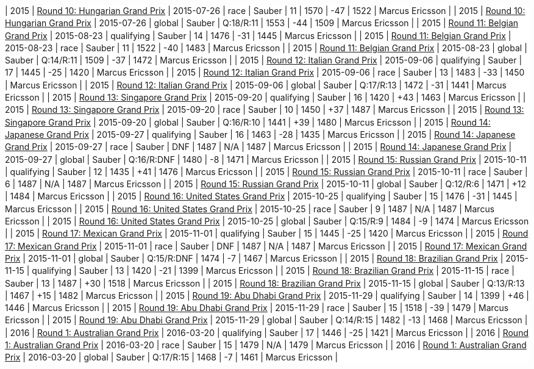 | 2015 | [Round 10: Hungarian Grand Prix](../results/2015-season-report.md#round-10-hungarian-grand-prix) | 2015-07-26 | race | Sauber | 11 | 1570 | -47 | 1522 | Marcus Ericsson |
| 2015 | [Round 10: Hungarian Grand Prix](../results/2015-season-report.md#round-10-hungarian-grand-prix) | 2015-07-26 | global | Sauber | Q:18/R:11 | 1553 | -44 | 1509 | Marcus Ericsson |
| 2015 | [Round 11: Belgian Grand Prix](../results/2015-season-report.md#round-11-belgian-grand-prix) | 2015-08-23 | qualifying | Sauber | 14 | 1476 | -31 | 1445 | Marcus Ericsson |
| 2015 | [Round 11: Belgian Grand Prix](../results/2015-season-report.md#round-11-belgian-grand-prix) | 2015-08-23 | race | Sauber | 11 | 1522 | -40 | 1483 | Marcus Ericsson |
| 2015 | [Round 11: Belgian Grand Prix](../results/2015-season-report.md#round-11-belgian-grand-prix) | 2015-08-23 | global | Sauber | Q:14/R:11 | 1509 | -37 | 1472 | Marcus Ericsson |
| 2015 | [Round 12: Italian Grand Prix](../results/2015-season-report.md#round-12-italian-grand-prix) | 2015-09-06 | qualifying | Sauber | 17 | 1445 | -25 | 1420 | Marcus Ericsson |
| 2015 | [Round 12: Italian Grand Prix](../results/2015-season-report.md#round-12-italian-grand-prix) | 2015-09-06 | race | Sauber | 13 | 1483 | -33 | 1450 | Marcus Ericsson |
| 2015 | [Round 12: Italian Grand Prix](../results/2015-season-report.md#round-12-italian-grand-prix) | 2015-09-06 | global | Sauber | Q:17/R:13 | 1472 | -31 | 1441 | Marcus Ericsson |
| 2015 | [Round 13: Singapore Grand Prix](../results/2015-season-report.md#round-13-singapore-grand-prix) | 2015-09-20 | qualifying | Sauber | 16 | 1420 | +43 | 1463 | Marcus Ericsson |
| 2015 | [Round 13: Singapore Grand Prix](../results/2015-season-report.md#round-13-singapore-grand-prix) | 2015-09-20 | race | Sauber | 10 | 1450 | +37 | 1487 | Marcus Ericsson |
| 2015 | [Round 13: Singapore Grand Prix](../results/2015-season-report.md#round-13-singapore-grand-prix) | 2015-09-20 | global | Sauber | Q:16/R:10 | 1441 | +39 | 1480 | Marcus Ericsson |
| 2015 | [Round 14: Japanese Grand Prix](../results/2015-season-report.md#round-14-japanese-grand-prix) | 2015-09-27 | qualifying | Sauber | 16 | 1463 | -28 | 1435 | Marcus Ericsson |
| 2015 | [Round 14: Japanese Grand Prix](../results/2015-season-report.md#round-14-japanese-grand-prix) | 2015-09-27 | race | Sauber | DNF | 1487 | N/A | 1487 | Marcus Ericsson |
| 2015 | [Round 14: Japanese Grand Prix](../results/2015-season-report.md#round-14-japanese-grand-prix) | 2015-09-27 | global | Sauber | Q:16/R:DNF | 1480 | -8 | 1471 | Marcus Ericsson |
| 2015 | [Round 15: Russian Grand Prix](../results/2015-season-report.md#round-15-russian-grand-prix) | 2015-10-11 | qualifying | Sauber | 12 | 1435 | +41 | 1476 | Marcus Ericsson |
| 2015 | [Round 15: Russian Grand Prix](../results/2015-season-report.md#round-15-russian-grand-prix) | 2015-10-11 | race | Sauber | 6 | 1487 | N/A | 1487 | Marcus Ericsson |
| 2015 | [Round 15: Russian Grand Prix](../results/2015-season-report.md#round-15-russian-grand-prix) | 2015-10-11 | global | Sauber | Q:12/R:6 | 1471 | +12 | 1484 | Marcus Ericsson |
| 2015 | [Round 16: United States Grand Prix](../results/2015-season-report.md#round-16-united-states-grand-prix) | 2015-10-25 | qualifying | Sauber | 15 | 1476 | -31 | 1445 | Marcus Ericsson |
| 2015 | [Round 16: United States Grand Prix](../results/2015-season-report.md#round-16-united-states-grand-prix) | 2015-10-25 | race | Sauber | 9 | 1487 | N/A | 1487 | Marcus Ericsson |
| 2015 | [Round 16: United States Grand Prix](../results/2015-season-report.md#round-16-united-states-grand-prix) | 2015-10-25 | global | Sauber | Q:15/R:9 | 1484 | -9 | 1474 | Marcus Ericsson |
| 2015 | [Round 17: Mexican Grand Prix](../results/2015-season-report.md#round-17-mexican-grand-prix) | 2015-11-01 | qualifying | Sauber | 15 | 1445 | -25 | 1420 | Marcus Ericsson |
| 2015 | [Round 17: Mexican Grand Prix](../results/2015-season-report.md#round-17-mexican-grand-prix) | 2015-11-01 | race | Sauber | DNF | 1487 | N/A | 1487 | Marcus Ericsson |
| 2015 | [Round 17: Mexican Grand Prix](../results/2015-season-report.md#round-17-mexican-grand-prix) | 2015-11-01 | global | Sauber | Q:15/R:DNF | 1474 | -7 | 1467 | Marcus Ericsson |
| 2015 | [Round 18: Brazilian Grand Prix](../results/2015-season-report.md#round-18-brazilian-grand-prix) | 2015-11-15 | qualifying | Sauber | 13 | 1420 | -21 | 1399 | Marcus Ericsson |
| 2015 | [Round 18: Brazilian Grand Prix](../results/2015-season-report.md#round-18-brazilian-grand-prix) | 2015-11-15 | race | Sauber | 13 | 1487 | +30 | 1518 | Marcus Ericsson |
| 2015 | [Round 18: Brazilian Grand Prix](../results/2015-season-report.md#round-18-brazilian-grand-prix) | 2015-11-15 | global | Sauber | Q:13/R:13 | 1467 | +15 | 1482 | Marcus Ericsson |
| 2015 | [Round 19: Abu Dhabi Grand Prix](../results/2015-season-report.md#round-19-abu-dhabi-grand-prix) | 2015-11-29 | qualifying | Sauber | 14 | 1399 | +46 | 1446 | Marcus Ericsson |
| 2015 | [Round 19: Abu Dhabi Grand Prix](../results/2015-season-report.md#round-19-abu-dhabi-grand-prix) | 2015-11-29 | race | Sauber | 15 | 1518 | -39 | 1479 | Marcus Ericsson |
| 2015 | [Round 19: Abu Dhabi Grand Prix](../results/2015-season-report.md#round-19-abu-dhabi-grand-prix) | 2015-11-29 | global | Sauber | Q:14/R:15 | 1482 | -13 | 1468 | Marcus Ericsson |
| 2016 | [Round 1: Australian Grand Prix](../results/2016-season-report.md#round-1-australian-grand-prix) | 2016-03-20 | qualifying | Sauber | 17 | 1446 | -25 | 1421 | Marcus Ericsson |
| 2016 | [Round 1: Australian Grand Prix](../results/2016-season-report.md#round-1-australian-grand-prix) | 2016-03-20 | race | Sauber | 15 | 1479 | N/A | 1479 | Marcus Ericsson |
| 2016 | [Round 1: Australian Grand Prix](../results/2016-season-report.md#round-1-australian-grand-prix) | 2016-03-20 | global | Sauber | Q:17/R:15 | 1468 | -7 | 1461 | Marcus Ericsson |